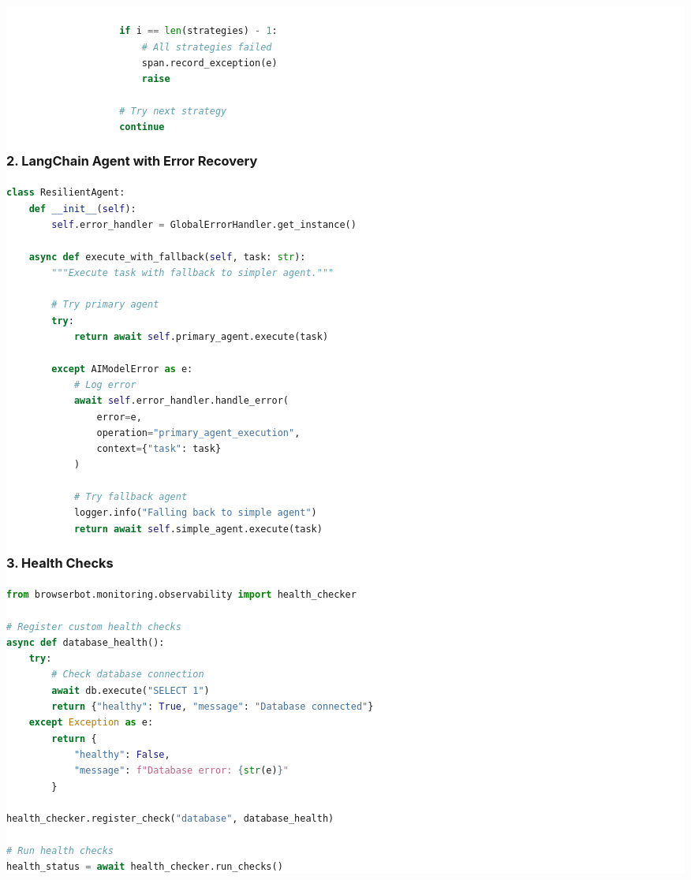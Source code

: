 ```python
                    
                    if i == len(strategies) - 1:
                        # All strategies failed
                        span.record_exception(e)
                        raise
                    
                    # Try next strategy
                    continue
```

### 2. LangChain Agent with Error Recovery

```python
class ResilientAgent:
    def __init__(self):
        self.error_handler = GlobalErrorHandler.get_instance()
    
    async def execute_with_fallback(self, task: str):
        """Execute task with fallback to simpler agent."""
        
        # Try primary agent
        try:
            return await self.primary_agent.execute(task)
            
        except AIModelError as e:
            # Log error
            await self.error_handler.handle_error(
                error=e,
                operation="primary_agent_execution",
                context={"task": task}
            )
            
            # Try fallback agent
            logger.info("Falling back to simple agent")
            return await self.simple_agent.execute(task)
```

### 3. Health Checks

```python
from browserbot.monitoring.observability import health_checker

# Register custom health checks
async def database_health():
    try:
        # Check database connection
        await db.execute("SELECT 1")
        return {"healthy": True, "message": "Database connected"}
    except Exception as e:
        return {
            "healthy": False,
            "message": f"Database error: {str(e)}"
        }

health_checker.register_check("database", database_health)

# Run health checks
health_status = await health_checker.run_checks()
```
